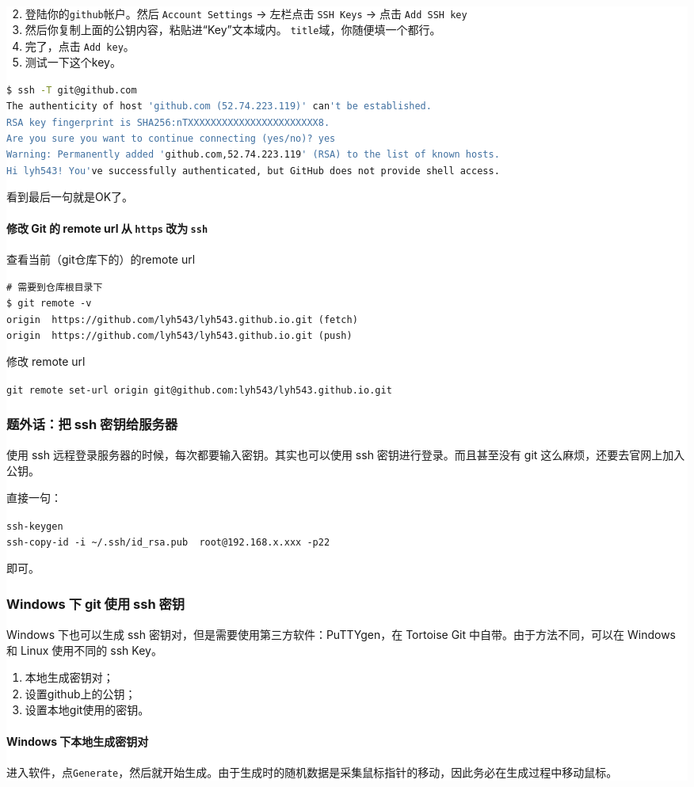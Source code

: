 2. 登陆你的`github`帐户。然后 `Account Settings` -> 左栏点击 `SSH Keys` -> 点击 `Add SSH key`
3. 然后你复制上面的公钥内容，粘贴进“Key”文本域内。 `title`域，你随便填一个都行。
4. 完了，点击 `Add key`。
5. 测试一下这个key。

```bash
$ ssh -T git@github.com
The authenticity of host 'github.com (52.74.223.119)' can't be established.
RSA key fingerprint is SHA256:nTXXXXXXXXXXXXXXXXXXXXXXX8.
Are you sure you want to continue connecting (yes/no)? yes
Warning: Permanently added 'github.com,52.74.223.119' (RSA) to the list of known hosts.
Hi lyh543! You've successfully authenticated, but GitHub does not provide shell access.
```

看到最后一句就是OK了。

#### 修改 Git 的 remote url 从 `https` 改为 `ssh`

查看当前（git仓库下的）的remote url

```
# 需要到仓库根目录下
$ git remote -v
origin  https://github.com/lyh543/lyh543.github.io.git (fetch)
origin  https://github.com/lyh543/lyh543.github.io.git (push)
```

修改 remote url

```
git remote set-url origin git@github.com:lyh543/lyh543.github.io.git
```

### 题外话：把 ssh 密钥给服务器

使用 ssh 远程登录服务器的时候，每次都要输入密钥。其实也可以使用 ssh 密钥进行登录。而且甚至没有 git 这么麻烦，还要去官网上加入公钥。

直接一句：

```
ssh-keygen
ssh-copy-id -i ~/.ssh/id_rsa.pub  root@192.168.x.xxx -p22
```

即可。

### Windows 下 git 使用 ssh 密钥

Windows 下也可以生成 ssh 密钥对，但是需要使用第三方软件：PuTTYgen，在 Tortoise Git 中自带。由于方法不同，可以在 Windows 和 Linux 使用不同的 ssh Key。

1. 本地生成密钥对；
2. 设置github上的公钥；
3. 设置本地git使用的密钥。

#### Windows 下本地生成密钥对

进入软件，点`Generate`，然后就开始生成。由于生成时的随机数据是采集鼠标指针的移动，因此务必在生成过程中移动鼠标。
